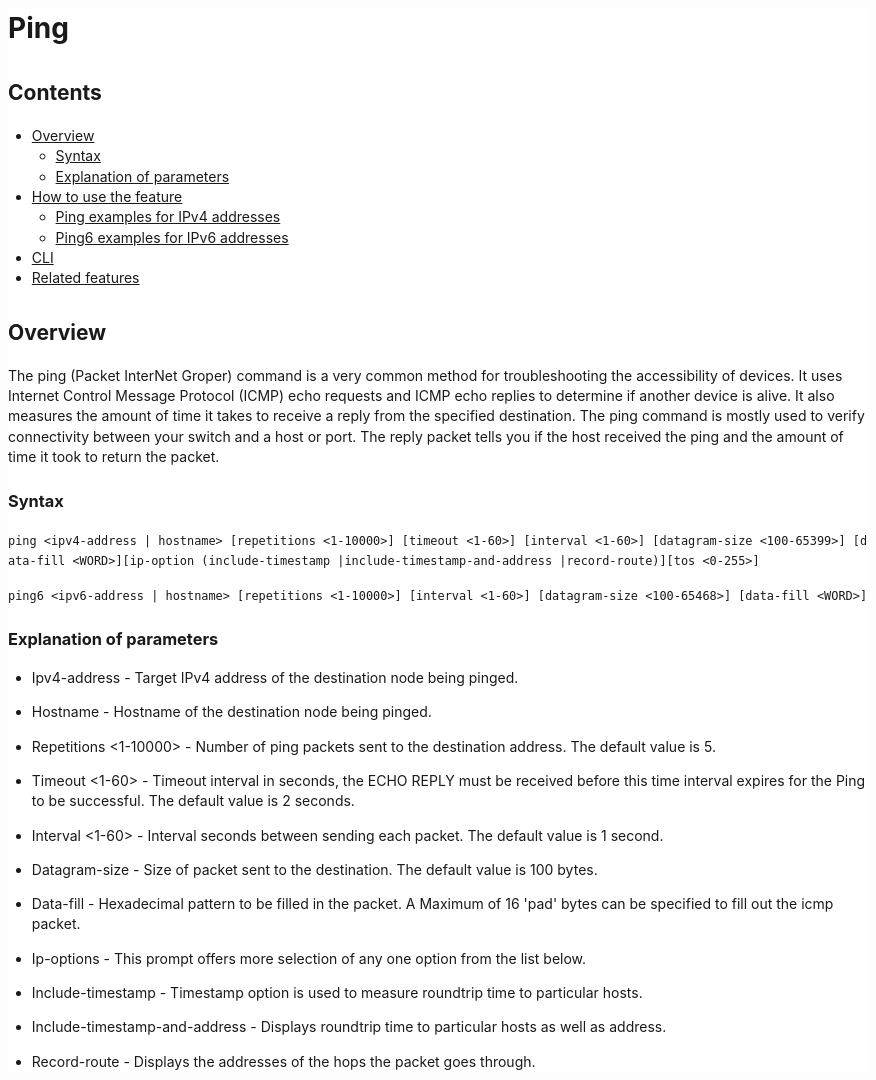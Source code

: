 # Ping

## Contents
- [Overview](#overview)
    - [Syntax](#syntax)
    - [Explanation of parameters](#explanation-of-parameters)
- [How to use the feature](#how-to-use-the-feature)
    - [Ping examples for IPv4 addresses](#ping-examples-for-ipv4-addresses)
    - [Ping6 examples for IPv6 addresses](#ping6-examples-for-ipv6-addresses)
- [CLI](#cli)
- [Related features](#related-features)

## Overview
The ping (Packet InterNet Groper) command is a very common method for troubleshooting the accessibility of devices.
It uses Internet Control Message Protocol (ICMP) echo requests and ICMP echo replies to determine if another device is alive.
It also measures the amount of time it takes to receive a reply from the specified destination.
The ping command is mostly used to verify connectivity between your switch and a host or port. The reply packet tells you if the host received the ping and the amount of time it took to return the packet.

### Syntax
`ping <ipv4-address | hostname> [repetitions <1-10000>] [timeout <1-60>] [interval <1-60>] [datagram-size <100-65399>] [data-fill <WORD>][ip-option (include-timestamp |include-timestamp-and-address |record-route)][tos <0-255>]`

`ping6 <ipv6-address | hostname> [repetitions <1-10000>] [interval <1-60>] [datagram-size <100-65468>] [data-fill <WORD>]`

### Explanation of parameters

* Ipv4-address - Target IPv4 address of the destination node being pinged.

* Hostname - Hostname of the destination node being pinged.

* Repetitions <1-10000> - Number of ping packets sent to the destination address. The default value is 5.

* Timeout <1-60> - Timeout interval in seconds, the ECHO REPLY must be received before this time interval expires for the Ping to be successful. The default value is 2 seconds.

* Interval <1-60> - Interval seconds between sending each packet. The default value is 1 second.

* Datagram-size - Size of packet sent to the destination. The default value is 100 bytes.

* Data-fill -  Hexadecimal pattern to be filled in the packet. A Maximum of 16 'pad' bytes can be specified to fill out the icmp packet.

* Ip-options - This prompt offers more selection of any one option from the list below.

 *   Include-timestamp - Timestamp option is used to measure roundtrip time to particular hosts.
 *   Include-timestamp-and-address - Displays roundtrip time to particular hosts as well as address.
 *   Record-route - Displays the addresses of the hops the packet goes through.
